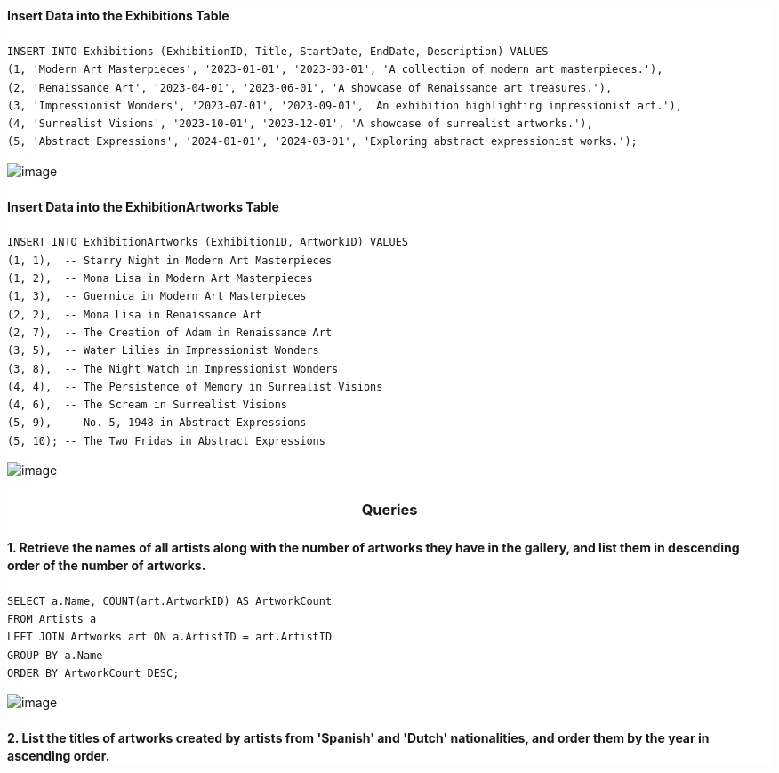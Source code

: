 #### Insert Data into the Exhibitions Table

```
INSERT INTO Exhibitions (ExhibitionID, Title, StartDate, EndDate, Description) VALUES
(1, 'Modern Art Masterpieces', '2023-01-01', '2023-03-01', 'A collection of modern art masterpieces.'),
(2, 'Renaissance Art', '2023-04-01', '2023-06-01', 'A showcase of Renaissance art treasures.'),
(3, 'Impressionist Wonders', '2023-07-01', '2023-09-01', 'An exhibition highlighting impressionist art.'),
(4, 'Surrealist Visions', '2023-10-01', '2023-12-01', 'A showcase of surrealist artworks.'),
(5, 'Abstract Expressions', '2024-01-01', '2024-03-01', 'Exploring abstract expressionist works.');

```
![image](https://github.com/user-attachments/assets/77b82488-b414-4aa4-b9d2-60ba532b28c7)

#### Insert Data into the ExhibitionArtworks Table

```
INSERT INTO ExhibitionArtworks (ExhibitionID, ArtworkID) VALUES
(1, 1),  -- Starry Night in Modern Art Masterpieces
(1, 2),  -- Mona Lisa in Modern Art Masterpieces
(1, 3),  -- Guernica in Modern Art Masterpieces
(2, 2),  -- Mona Lisa in Renaissance Art
(2, 7),  -- The Creation of Adam in Renaissance Art
(3, 5),  -- Water Lilies in Impressionist Wonders
(3, 8),  -- The Night Watch in Impressionist Wonders
(4, 4),  -- The Persistence of Memory in Surrealist Visions
(4, 6),  -- The Scream in Surrealist Visions
(5, 9),  -- No. 5, 1948 in Abstract Expressions
(5, 10); -- The Two Fridas in Abstract Expressions

```

![image](https://github.com/user-attachments/assets/4eba410d-1ed9-41a1-8b21-3dcc46f928c8)

### <p align="center">Queries</p>

#### 1. Retrieve the names of all artists along with the number of artworks they have in the gallery, and list them in descending order of the number of artworks.

```
SELECT a.Name, COUNT(art.ArtworkID) AS ArtworkCount
FROM Artists a
LEFT JOIN Artworks art ON a.ArtistID = art.ArtistID
GROUP BY a.Name
ORDER BY ArtworkCount DESC;

```
![image](https://github.com/user-attachments/assets/22fdd56a-dade-4e8f-9616-66777369d1e2)

#### 2. List the titles of artworks created by artists from 'Spanish' and 'Dutch' nationalities, and order them by the year in ascending order.
